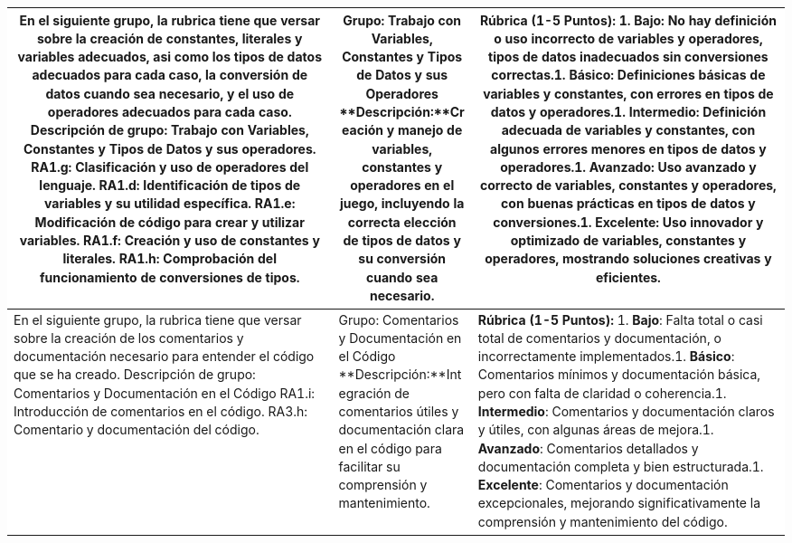 
| En el siguiente grupo, la rubrica tiene que versar sobre la creación de constantes, literales y variables adecuados, asi como los tipos de datos adecuados para cada caso, la conversión de datos cuando sea necesario, y el uso de operadores adecuados para cada caso. Descripción de grupo: Trabajo con Variables, Constantes y Tipos de Datos y sus operadores. RA1.g: Clasificación y uso de operadores del lenguaje. RA1.d: Identificación de tipos de variables y su utilidad específica. RA1.e: Modificación de código para crear y utilizar variables. RA1.f: Creación y uso de constantes y literales. RA1.h: Comprobación del funcionamiento de conversiones de tipos.                                       | Grupo: Trabajo con Variables, Constantes y Tipos de Datos y sus Operadores **Descripción:**Creación y manejo de variables, constantes y operadores en el juego, incluyendo la correcta elección de tipos de datos y su conversión cuando sea necesario. | **Rúbrica (1-5 Puntos):** 1.  **Bajo**:  No hay definición o uso incorrecto de variables y operadores,  tipos de datos inadecuados sin conversiones correctas.1.  **Básico**:  Definiciones básicas de variables y constantes, con errores en  tipos de datos y operadores.1.  **Intermedio**:  Definición adecuada de variables y constantes, con algunos  errores menores en tipos de datos y operadores.1.  **Avanzado**:  Uso avanzado y correcto de variables, constantes y operadores,  con buenas prácticas en tipos de datos y conversiones.1. **Excelente**:  Uso innovador y optimizado de variables, constantes y operadores,  mostrando soluciones creativas y eficientes. |
| --------------------------------------------------------------------------------------------------------------------------------------------------------------------------------------------------------------------------------------------------------------------------------------------------------------------------------------------------------------------------------------------------------------------------------------------------------------------------------------------------------------------------------------------------------------------------------------------------------------------------------------------------------------------------------------------------------------------------------- | ----------------------------------------------------------------------------------------------------------------------------------------------------------------------------------------------------------------------------------------------------------- | -------------------------------------------------------------------------------------------------------------------------------------------------------------------------------------------------------------------------------------------------------------------------------------------------------------------------------------------------------------------------------------------------------------------------------------------------------------------------------------------------------------------------------------------------------------------------------------------------------------------------------------------------------------------------------------------- |
| En el siguiente grupo, la rubrica tiene que versar sobre la creación de los comentarios y documentación necesario para entender el código que se ha creado. Descripción de grupo: Comentarios y Documentación en el Código RA1.i: Introducción de comentarios en el código. RA3.h: Comentario y documentación del código.                                                                                                                                                                                                                                                                                                                                                                                               | Grupo: Comentarios y Documentación en el Código **Descripción:**Integración de comentarios útiles y documentación clara en el código para facilitar su comprensión y mantenimiento.                                                                 | **Rúbrica (1-5 Puntos):** 1.  **Bajo**:  Falta total o casi total de comentarios y documentación, o  incorrectamente implementados.1.  **Básico**:  Comentarios mínimos y documentación básica, pero con falta de  claridad o coherencia.1.  **Intermedio**:  Comentarios y documentación claros y útiles, con algunas áreas  de mejora.1.  **Avanzado**:  Comentarios detallados y documentación completa y bien  estructurada.1. **Excelente**:  Comentarios y documentación excepcionales, mejorando  significativamente la comprensión y mantenimiento del código.                                                                                                          |